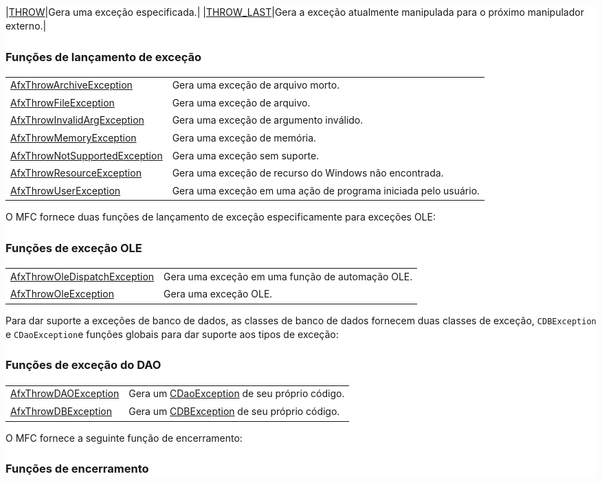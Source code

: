 |[THROW](#throw)|Gera uma exceção especificada.|
|[THROW_LAST](#throw_last)|Gera a exceção atualmente manipulada para o próximo manipulador externo.|

### <a name="exception-throwing-functions"></a>Funções de lançamento de exceção

|||
|-|-|
|[AfxThrowArchiveException](#afxthrowarchiveexception)|Gera uma exceção de arquivo morto.|
|[AfxThrowFileException](#afxthrowfileexception)|Gera uma exceção de arquivo.|
|[AfxThrowInvalidArgException](#afxthrowinvalidargexception)|Gera uma exceção de argumento inválido.|
|[AfxThrowMemoryException](#afxthrowmemoryexception)|Gera uma exceção de memória.|
|[AfxThrowNotSupportedException](#afxthrownotsupportedexception)|Gera uma exceção sem suporte.|
|[AfxThrowResourceException](#afxthrowresourceexception)|Gera uma exceção de recurso do Windows não encontrada.|
|[AfxThrowUserException](#afxthrowuserexception)|Gera uma exceção em uma ação de programa iniciada pelo usuário.|

O MFC fornece duas funções de lançamento de exceção especificamente para exceções OLE:

### <a name="ole-exception-functions"></a>Funções de exceção OLE

|||
|-|-|
|[AfxThrowOleDispatchException](#afxthrowoledispatchexception)|Gera uma exceção em uma função de automação OLE.|
|[AfxThrowOleException](#afxthrowoleexception)|Gera uma exceção OLE.|

Para dar suporte a exceções de banco de dados, as classes de banco de dados fornecem duas classes de exceção, `CDBException` e `CDaoException`e funções globais para dar suporte aos tipos de exceção:

### <a name="dao-exception-functions"></a>Funções de exceção do DAO

|||
|-|-|
|[AfxThrowDAOException](#afxthrowdaoexception)|Gera um [CDaoException](../../mfc/reference/cdaoexception-class.md) de seu próprio código.|
|[AfxThrowDBException](#afxthrowdbexception)|Gera um [CDBException](../../mfc/reference/cdbexception-class.md) de seu próprio código.|

O MFC fornece a seguinte função de encerramento:

### <a name="termination-functions"></a>Funções de encerramento
